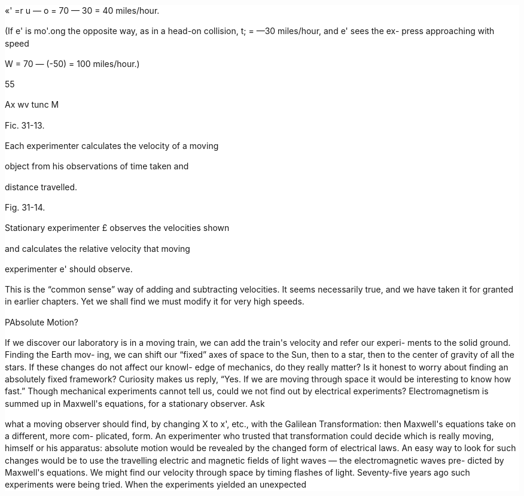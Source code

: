 «&#39; =r u — o = 70 — 30 = 40 miles/hour.

(If e&#39; is mo&#39;.ong the opposite way, as in a head-on
collision, t; = —30 miles/hour, and e&#39; sees the ex-
press approaching with speed

W = 70 — (-50) = 100 miles/hour.)



55



Ax wv tunc M




Fic. 31-13.

Each experimenter calculates the velocity of a moving

object from his observations of time taken and

distance travelled.




Fig. 31-14.

Stationary experimenter £ observes the velocities shown

and calculates the relative velocity that moving

experimenter e&#39; should observe.

This is the &ldquo;common sense&rdquo; way of adding and
subtracting velocities. It seems necessarily true, and
we have taken it for granted in earlier chapters. Yet
we shall find we must modify it for very high speeds.

PAbsolute Motion?

If we discover our laboratory is in a moving train,
we can add the train&#39;s velocity and refer our experi-
ments to the solid ground. Finding the Earth mov-
ing, we can shift our &ldquo;fixed&rdquo; axes of space to the Sun,
then to a star, then to the center of gravity of all
the stars. If these changes do not affect our knowl-
edge of mechanics, do they really matter? Is it
honest to worry about finding an absolutely fixed
framework? Curiosity makes us reply, &ldquo;Yes. If we
are moving through space it would be interesting
to know how fast.&rdquo; Though mechanical experiments
cannot tell us, could we not find out by electrical
experiments? Electromagnetism is summed up in
Maxwell&#39;s equations, for a stationary observer. Ask



what a moving observer should find, by changing
X to x&#39;, etc., with the Galilean Transformation: then
Maxwell&#39;s equations take on a different, more com-
plicated, form. An experimenter who trusted that
transformation could decide which is really moving,
himself or his apparatus: absolute motion would be
revealed by the changed form of electrical laws.
An easy way to look for such changes would
be to use the travelling electric and magnetic fields
of light waves — the electromagnetic waves pre-
dicted by Maxwell&#39;s equations. We might find our
velocity through space by timing flashes of light.
Seventy-five years ago such experiments were being
tried. When the experiments yielded an unexpected